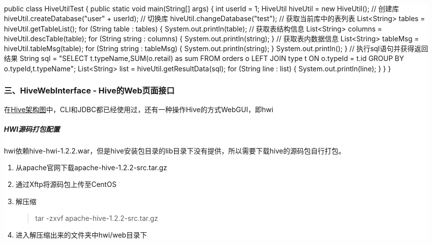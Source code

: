<span class="hljs-keyword">public</span> <span class="hljs-keyword">class</span> HiveUtilTest {
    <span class="hljs-keyword">public</span> <span class="hljs-keyword">static</span> <span class="hljs-keyword">void</span> <span class="hljs-title">main</span>(String[] args) {
        <span class="hljs-keyword">int</span> userId = <span class="hljs-number">1</span>;
        HiveUtil hiveUtil = <span class="hljs-keyword">new</span> HiveUtil();
        <span class="hljs-comment">// 创建库</span>
        hiveUtil.createDatabase(<span class="hljs-string">"user"</span> + userId);
        <span class="hljs-comment">// 切换库</span>
        hiveUtil.changeDatabase(<span class="hljs-string">"test"</span>);
        <span class="hljs-comment">// 获取当前库中的表列表</span>
        List&lt;String&gt; tables = hiveUtil.getTableList();
        <span class="hljs-keyword">for</span> (String table : tables) {
            System.<span class="hljs-keyword">out</span>.println(table);
            <span class="hljs-comment">// 获取表结构信息</span>
            List&lt;String&gt; columns = hiveUtil.descTable(table);
            <span class="hljs-keyword">for</span> (String <span class="hljs-keyword">string</span> : columns) {
                System.<span class="hljs-keyword">out</span>.println(<span class="hljs-keyword">string</span>);
            }
            <span class="hljs-comment">// 获取表内数据信息</span>
            List&lt;String&gt; tableMsg = hiveUtil.tableMsg(table);
            <span class="hljs-keyword">for</span> (String <span class="hljs-keyword">string</span> : tableMsg) {
                System.<span class="hljs-keyword">out</span>.println(<span class="hljs-keyword">string</span>);
            }
            System.<span class="hljs-keyword">out</span>.println();
        }
        <span class="hljs-comment">// 执行sql语句并获得返回结果</span>
        String sql = <span class="hljs-string">"SELECT t.typeName,SUM(o.retail) as sum FROM orders o LEFT JOIN type t ON o.typeId = t.id GROUP BY o.typeId,t.typeName"</span>;
        List&lt;String&gt; list = hiveUtil.getResultData(sql);
        <span class="hljs-keyword">for</span> (String line : list) {
            System.<span class="hljs-keyword">out</span>.println(line);
        }
    }
}</code></pre>



<h3 id="三hivewebinterface-hive的web页面接口">三、HiveWebInterface - Hive的Web页面接口</h3>

<p>在<a href="https://blog.csdn.net/cry970795248/article/details/82632114#hive" rel="nofollow">Hive架构图</a>中，CLI和JDBC都已经使用过，还有一种操作Hive的方式WebGUI，即hwi</p>



<h5 id="hwi源码打包配置">HWI源码打包配置</h5>

<p>hwi依赖hive-hwi-1.2.2.war，但是hive安装包目录的lib目录下没有提供，所以需要下载hive的源码包自行打包。</p>

<ol>
<li><p>从apache官网下载apache-hive-1.2.2-src.tar.gz</p></li>
<li><p>通过Xftp将源码包上传至CentOS</p></li>
<li><p>解压缩</p>

<blockquote>
  <p>tar -zxvf apache-hive-1.2.2-src.tar.gz</p>
</blockquote></li>
<li><p>进入解压缩出来的文件夹中hwi/web目录下</p>
